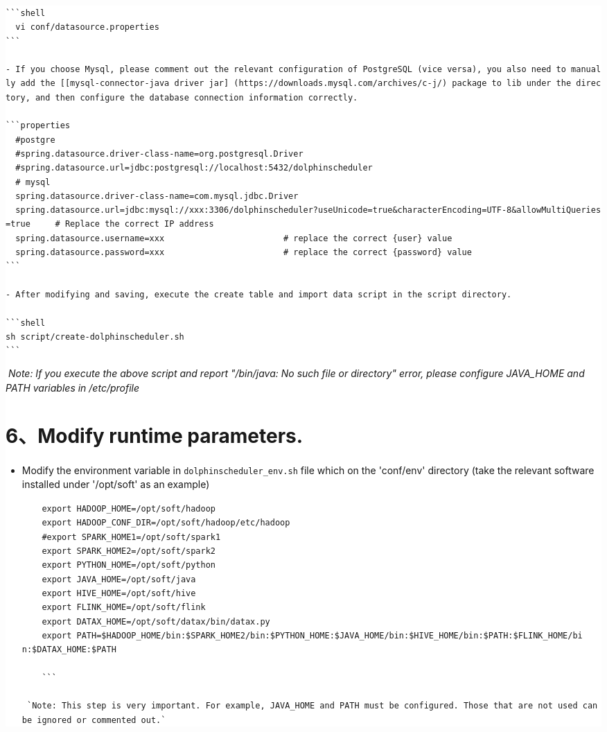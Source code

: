     ```shell
      vi conf/datasource.properties
    ```

    - If you choose Mysql, please comment out the relevant configuration of PostgreSQL (vice versa), you also need to manually add the [[mysql-connector-java driver jar] (https://downloads.mysql.com/archives/c-j/) package to lib under the directory, and then configure the database connection information correctly.

    ```properties
      #postgre
      #spring.datasource.driver-class-name=org.postgresql.Driver
      #spring.datasource.url=jdbc:postgresql://localhost:5432/dolphinscheduler
      # mysql
      spring.datasource.driver-class-name=com.mysql.jdbc.Driver
      spring.datasource.url=jdbc:mysql://xxx:3306/dolphinscheduler?useUnicode=true&characterEncoding=UTF-8&allowMultiQueries=true     # Replace the correct IP address
      spring.datasource.username=xxx						# replace the correct {user} value
      spring.datasource.password=xxx						# replace the correct {password} value
    ```

    - After modifying and saving, execute the create table and import data script in the script directory.

    ```shell
    sh script/create-dolphinscheduler.sh
    ```

​       *Note: If you execute the above script and report "/bin/java: No such file or directory" error, please configure JAVA_HOME and PATH variables in /etc/profile*

# 6、Modify runtime parameters.

- Modify the environment variable in `dolphinscheduler_env.sh` file which on the 'conf/env' directory (take the relevant software installed under '/opt/soft' as an example)

    ```shell
        export HADOOP_HOME=/opt/soft/hadoop
        export HADOOP_CONF_DIR=/opt/soft/hadoop/etc/hadoop
        #export SPARK_HOME1=/opt/soft/spark1
        export SPARK_HOME2=/opt/soft/spark2
        export PYTHON_HOME=/opt/soft/python
        export JAVA_HOME=/opt/soft/java
        export HIVE_HOME=/opt/soft/hive
        export FLINK_HOME=/opt/soft/flink
        export DATAX_HOME=/opt/soft/datax/bin/datax.py
        export PATH=$HADOOP_HOME/bin:$SPARK_HOME2/bin:$PYTHON_HOME:$JAVA_HOME/bin:$HIVE_HOME/bin:$PATH:$FLINK_HOME/bin:$DATAX_HOME:$PATH

        ```

     `Note: This step is very important. For example, JAVA_HOME and PATH must be configured. Those that are not used can be ignored or commented out.`
